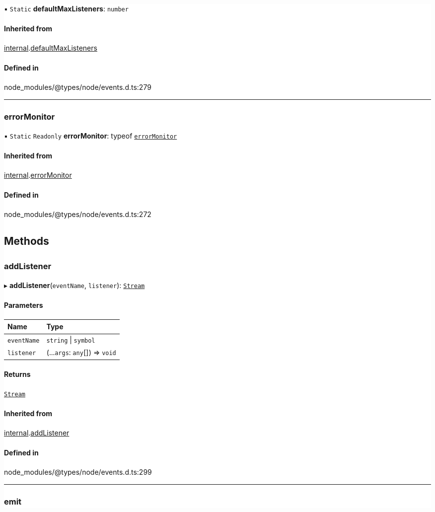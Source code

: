 ▪ `Static` **defaultMaxListeners**: `number`

#### Inherited from

[internal](internal_.internal-1.md).[defaultMaxListeners](internal_.internal-1.md#defaultmaxlisteners)

#### Defined in

node_modules/@types/node/events.d.ts:279

___

### errorMonitor

▪ `Static` `Readonly` **errorMonitor**: typeof [`errorMonitor`](AdapterClass.md#errormonitor)

#### Inherited from

[internal](internal_.internal-1.md).[errorMonitor](internal_.internal-1.md#errormonitor)

#### Defined in

node_modules/@types/node/events.d.ts:272

## Methods

### addListener

▸ **addListener**(`eventName`, `listener`): [`Stream`](internal_.Stream.md)

#### Parameters

| Name | Type |
| :------ | :------ |
| `eventName` | `string` \| `symbol` |
| `listener` | (...`args`: `any`[]) => `void` |

#### Returns

[`Stream`](internal_.Stream.md)

#### Inherited from

[internal](internal_.internal-1.md).[addListener](internal_.internal-1.md#addlistener)

#### Defined in

node_modules/@types/node/events.d.ts:299

___

### emit
